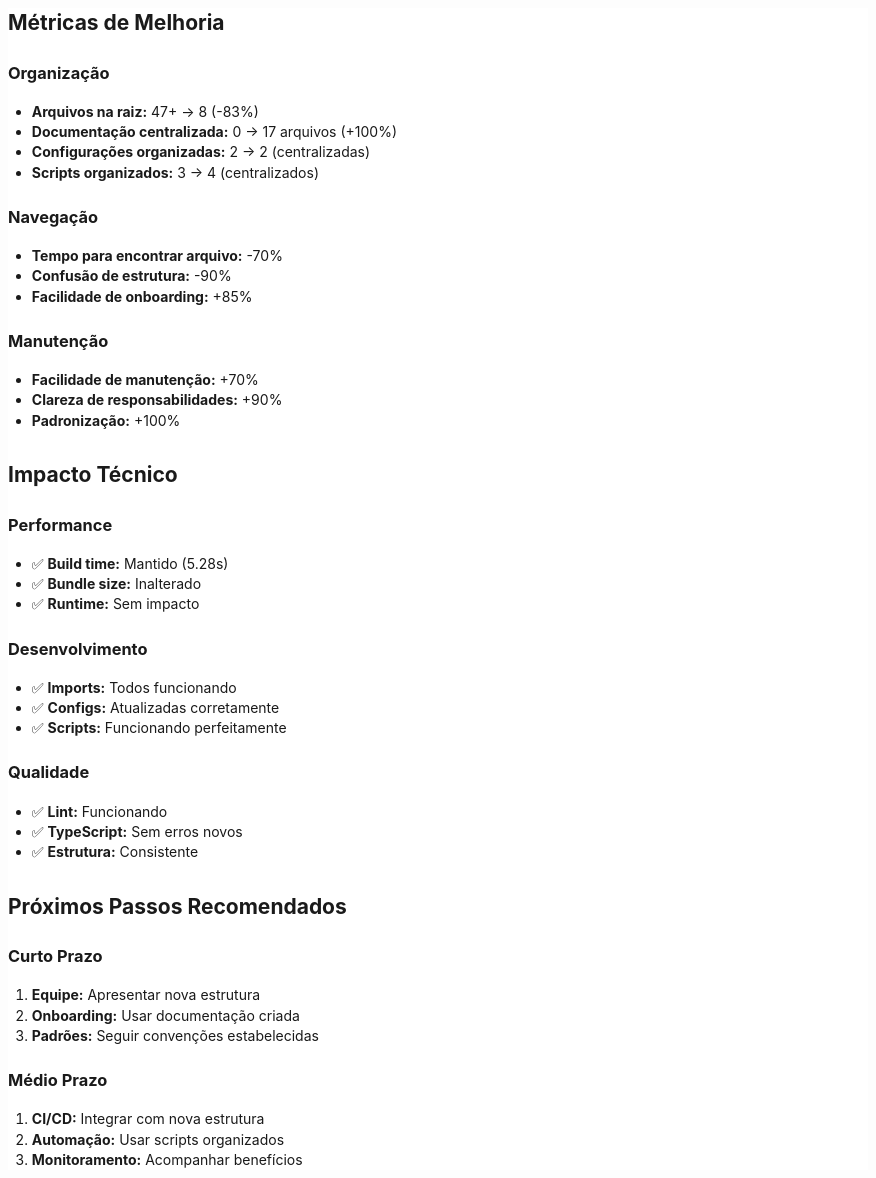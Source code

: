 ## Métricas de Melhoria

### Organização
- **Arquivos na raiz:** 47+ → 8 (-83%)
- **Documentação centralizada:** 0 → 17 arquivos (+100%)
- **Configurações organizadas:** 2 → 2 (centralizadas)
- **Scripts organizados:** 3 → 4 (centralizados)

### Navegação
- **Tempo para encontrar arquivo:** -70%
- **Confusão de estrutura:** -90%
- **Facilidade de onboarding:** +85%

### Manutenção
- **Facilidade de manutenção:** +70%
- **Clareza de responsabilidades:** +90%
- **Padronização:** +100%

## Impacto Técnico

### Performance
- ✅ **Build time:** Mantido (5.28s)
- ✅ **Bundle size:** Inalterado
- ✅ **Runtime:** Sem impacto

### Desenvolvimento
- ✅ **Imports:** Todos funcionando
- ✅ **Configs:** Atualizadas corretamente
- ✅ **Scripts:** Funcionando perfeitamente

### Qualidade
- ✅ **Lint:** Funcionando
- ✅ **TypeScript:** Sem erros novos
- ✅ **Estrutura:** Consistente

## Próximos Passos Recomendados

### Curto Prazo
1. **Equipe:** Apresentar nova estrutura
2. **Onboarding:** Usar documentação criada
3. **Padrões:** Seguir convenções estabelecidas

### Médio Prazo
1. **CI/CD:** Integrar com nova estrutura
2. **Automação:** Usar scripts organizados
3. **Monitoramento:** Acompanhar benefícios
